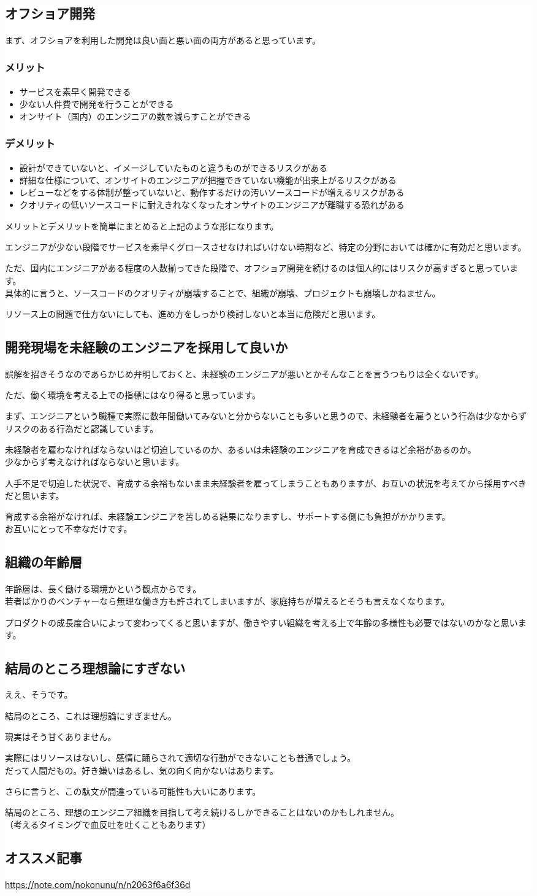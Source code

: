 ## オフショア開発

まず、オフショアを利用した開発は良い面と悪い面の両方があると思っています。

### メリット

- サービスを素早く開発できる
- 少ない人件費で開発を行うことができる
- オンサイト（国内）のエンジニアの数を減らすことができる

### デメリット

- 設計ができていないと、イメージしていたものと違うものができるリスクがある
- 詳細な仕様について、オンサイトのエンジニアが把握できていない機能が出来上がるリスクがある
- レビューなどをする体制が整っていないと、動作するだけの汚いソースコードが増えるリスクがある
- クオリティの低いソースコードに耐えきれなくなったオンサイトのエンジニアが離職する恐れがある

メリットとデメリットを簡単にまとめると上記のような形になります。

エンジニアが少ない段階でサービスを素早くグロースさせなければいけない時期など、特定の分野においては確かに有効だと思います。

ただ、国内にエンジニアがある程度の人数揃ってきた段階で、オフショア開発を続けるのは個人的にはリスクが高すぎると思っています。  
具体的に言うと、ソースコードのクオリティが崩壊することで、組織が崩壊、プロジェクトも崩壊しかねません。

リソース上の問題で仕方ないにしても、進め方をしっかり検討しないと本当に危険だと思います。

## 開発現場を未経験のエンジニアを採用して良いか

誤解を招きそうなのであらかじめ弁明しておくと、未経験のエンジニアが悪いとかそんなことを言うつもりは全くないです。

ただ、働く環境を考える上での指標にはなり得ると思っています。

まず、エンジニアという職種で実際に数年間働いてみないと分からないことも多いと思うので、未経験者を雇うという行為は少なからずリスクのある行為だと認識しています。

未経験者を雇わなければならないほど切迫しているのか、あるいは未経験のエンジニアを育成できるほど余裕があるのか。  
少なからず考えなければならないと思います。

人手不足で切迫した状況で、育成する余裕もないまま未経験者を雇ってしまうこともありますが、お互いの状況を考えてから採用すべきだと思います。

育成する余裕がなければ、未経験エンジニアを苦しめる結果になりますし、サポートする側にも負担がかかります。  
お互いにとって不幸なだけです。

## 組織の年齢層

年齢層は、長く働ける環境かという観点からです。  
若者ばかりのベンチャーなら無理な働き方も許されてしまいますが、家庭持ちが増えるとそうも言えなくなります。

プロダクトの成長度合いによって変わってくると思いますが、働きやすい組織を考える上で年齢の多様性も必要ではないのかなと思います。

## 結局のところ理想論にすぎない

ええ、そうです。

結局のところ、これは理想論にすぎません。

現実はそう甘くありません。

実際にはリソースはないし、感情に踊らされて適切な行動ができないことも普通でしょう。  
だって人間だもの。好き嫌いはあるし、気の向く向かないはあります。

さらに言うと、この駄文が間違っている可能性も大いにあります。

結局のところ、理想のエンジニア組織を目指して考え続けるしかできることはないのかもしれません。  
（考えるタイミングで血反吐を吐くこともあります）

## オススメ記事

https://note.com/nokonunu/n/n2063f6a6f36d
